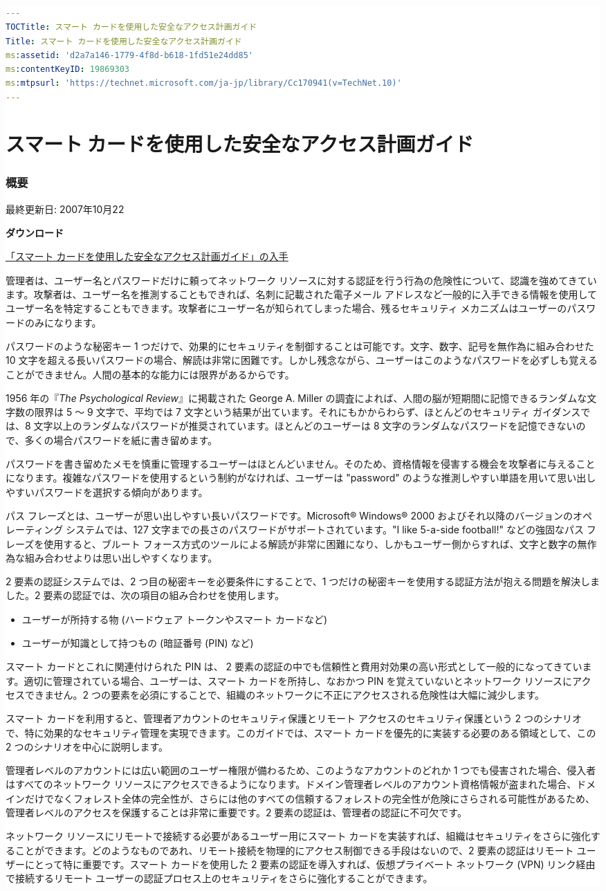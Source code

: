 ```yaml
---
TOCTitle: スマート カードを使用した安全なアクセス計画ガイド
Title: スマート カードを使用した安全なアクセス計画ガイド
ms:assetid: 'd2a7a146-1779-4f8d-b618-1fd51e24dd85'
ms:contentKeyID: 19869303
ms:mtpsurl: 'https://technet.microsoft.com/ja-jp/library/Cc170941(v=TechNet.10)'
---
```


スマート カードを使用した安全なアクセス計画ガイド
=================================================

### 概要

最終更新日: 2007年10月22

**ダウンロード**

[「スマート カードを使用した安全なアクセス計画ガイド」の入手](https://download.microsoft.com/download/b/1/b/b1b287f8-c0db-4ad4-a5b1-b32c6315aa4d/secure_access_using_smart_cards%20planning_guide_v1.1.doc)

管理者は、ユーザー名とパスワードだけに頼ってネットワーク リソースに対する認証を行う行為の危険性について、認識を強めてきています。攻撃者は、ユーザー名を推測することもできれば、名刺に記載された電子メール アドレスなど一般的に入手できる情報を使用してユーザー名を特定することもできます。攻撃者にユーザー名が知られてしまった場合、残るセキュリティ メカニズムはユーザーのパスワードのみになります。

パスワードのような秘密キー 1 つだけで、効果的にセキュリティを制御することは可能です。文字、数字、記号を無作為に組み合わせた 10 文字を超える長いパスワードの場合、解読は非常に困難です。しかし残念ながら、ユーザーはこのようなパスワードを必ずしも覚えることができません。人間の基本的な能力には限界があるからです。

1956 年の『*The Psychological Review*』に掲載された George A. Miller の調査によれば、人間の脳が短期間に記憶できるランダムな文字数の限界は 5 ～ 9 文字で、平均では 7 文字という結果が出ています。それにもかからわらず、ほとんどのセキュリティ ガイダンスでは、8 文字以上のランダムなパスワードが推奨されています。ほとんどのユーザーは 8 文字のランダムなパスワードを記憶できないので、多くの場合パスワードを紙に書き留めます。

パスワードを書き留めたメモを慎重に管理するユーザーはほとんどいません。そのため、資格情報を侵害する機会を攻撃者に与えることになります。複雑なパスワードを使用するという制約がなければ、ユーザーは "password" のような推測しやすい単語を用いて思い出しやすいパスワードを選択する傾向があります。

パス フレーズとは、ユーザーが思い出しやすい長いパスワードです。Microsoft® Windows® 2000 およびそれ以降のバージョンのオペレーティング システムでは、127 文字までの長さのパスワードがサポートされています。"I like 5-a-side football!" などの強固なパス フレーズを使用すると、ブルート フォース方式のツールによる解読が非常に困難になり、しかもユーザー側からすれば、文字と数字の無作為な組み合わせよりは思い出しやすくなります。

2 要素の認証システムでは、2 つ目の秘密キーを必要条件にすることで、1 つだけの秘密キーを使用する認証方法が抱える問題を解決しました。2 要素の認証では、次の項目の組み合わせを使用します。

-   ユーザーが所持する物 (ハードウェア トークンやスマート カードなど)

-   ユーザーが知識として持つもの (暗証番号 (PIN) など)

スマート カードとこれに関連付けられた PIN は、 2 要素の認証の中でも信頼性と費用対効果の高い形式として一般的になってきています。適切に管理されている場合、ユーザーは、スマート カードを所持し、なおかつ PIN を覚えていないとネットワーク リソースにアクセスできません。2 つの要素を必須にすることで、組織のネットワークに不正にアクセスされる危険性は大幅に減少します。

スマート カードを利用すると、管理者アカウントのセキュリティ保護とリモート アクセスのセキュリティ保護という 2 つのシナリオで、特に効果的なセキュリティ管理を実現できます。このガイドでは、スマート カードを優先的に実装する必要のある領域として、この 2 つのシナリオを中心に説明します。

管理者レベルのアカウントには広い範囲のユーザー権限が備わるため、このようなアカウントのどれか 1 つでも侵害された場合、侵入者はすべてのネットワーク リソースにアクセスできるようになります。ドメイン管理者レベルのアカウント資格情報が盗まれた場合、ドメインだけでなくフォレスト全体の完全性が、さらには他のすべての信頼するフォレストの完全性が危険にさらされる可能性があるため、管理者レベルのアクセスを保護することは非常に重要です。2 要素の認証は、管理者の認証に不可欠です。

ネットワーク リソースにリモートで接続する必要があるユーザー用にスマート カードを実装すれば、組織はセキュリティをさらに強化することができます。どのようなものであれ、リモート接続を物理的にアクセス制御できる手段はないので、2 要素の認証はリモート ユーザーにとって特に重要です。スマート カードを使用した 2 要素の認証を導入すれば、仮想プライベート ネットワーク (VPN) リンク経由で接続するリモート ユーザーの認証プロセス上のセキュリティをさらに強化することができます。
